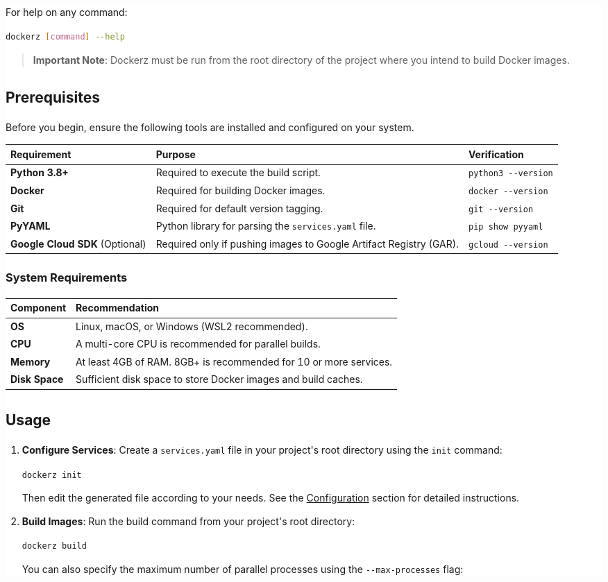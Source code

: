 For help on any command:

```bash
dockerz [command] --help
```

> **Important Note**: Dockerz must be run from the root directory of the project where you intend to build Docker images.

## Prerequisites

Before you begin, ensure the following tools are installed and configured on your system.

| Requirement                     | Purpose                                                            | Verification        |
| :------------------------------ | :----------------------------------------------------------------- | :------------------ |
| **Python 3.8+**                 | Required to execute the build script.                              | `python3 --version` |
| **Docker**                      | Required for building Docker images.                               | `docker --version`  |
| **Git**                         | Required for default version tagging.                              | `git --version`     |
| **PyYAML**                      | Python library for parsing the `services.yaml` file.               | `pip show pyyaml`   |
| **Google Cloud SDK** (Optional) | Required only if pushing images to Google Artifact Registry (GAR). | `gcloud --version`  |

### System Requirements

| Component      | Recommendation                                                    |
| :------------- | :---------------------------------------------------------------- |
| **OS**         | Linux, macOS, or Windows (WSL2 recommended).                      |
| **CPU**        | A multi-core CPU is recommended for parallel builds.              |
| **Memory**     | At least 4GB of RAM. 8GB+ is recommended for 10 or more services. |
| **Disk Space** | Sufficient disk space to store Docker images and build caches.    |

## Usage

1.  **Configure Services**: Create a `services.yaml` file in your project's root directory using the `init` command:

    ```bash
    dockerz init
    ```

    Then edit the generated file according to your needs. See the [Configuration](#configuration) section for detailed instructions.

2.  **Build Images**: Run the build command from your project's root directory:

    ```bash
    dockerz build
    ```

    You can also specify the maximum number of parallel processes using the `--max-processes` flag:
